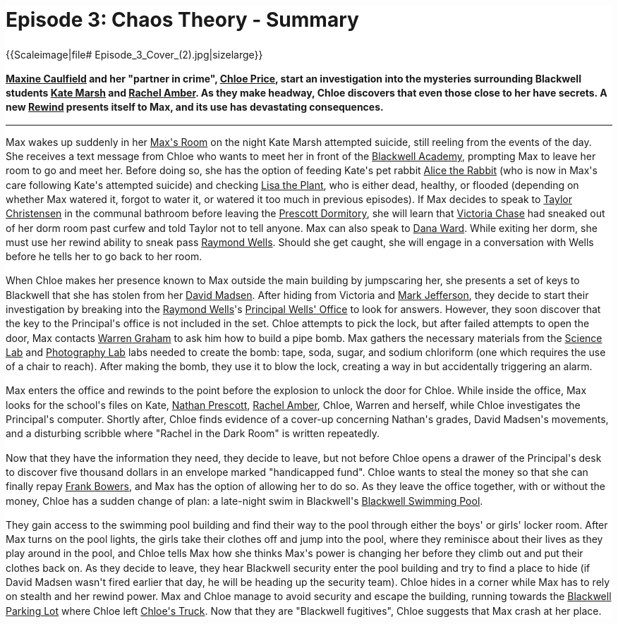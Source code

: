 #  Episode 3: Chaos Theory - Summary 

{{Scaleimage|file# Episode_3_Cover_(2).jpg|sizelarge}}

**[Maxine Caulfield](max_caulfield.md) and her "partner in crime", [Chloe Price](chloe_price.md), start an investigation into the mysteries surrounding Blackwell students [Kate Marsh](kate_marsh.md) and [Rachel Amber](rachel_amber.md). As they make headway, Chloe discovers that even those close to her have secrets. A new [Rewind](rewind_power.md) presents itself to Max, and its use has devastating consequences.**

----

Max wakes up suddenly in her [Max's Room](dorm_room.md) on the night Kate Marsh attempted suicide, still reeling from the events of the day. She receives a text message from Chloe who wants to meet her in front of the [Blackwell Academy](campus.md), prompting Max to leave her room to go and meet her. Before doing so, she has the option of feeding Kate's pet rabbit [Alice the Rabbit](alice.md) (who is now in Max's care following Kate's attempted suicide) and checking [Lisa the Plant](lisa_the_plant.md), who is either dead, healthy, or flooded (depending on whether Max watered it, forgot to water it, or watered it too much in previous episodes). If Max decides to speak to [Taylor Christensen](taylor_christensen.md) in the communal bathroom before leaving the [Prescott Dormitory](dormitory.md), she will learn that [Victoria Chase](victoria_chase.md) had sneaked out of her dorm room past curfew and told Taylor not to tell anyone. Max can also speak to [Dana Ward](dana_ward.md). While exiting her dorm, she must use her rewind ability to sneak pass [Raymond Wells](principal_wells.md). Should she get caught, she will engage in a conversation with Wells before he tells her to go back to her room.

When Chloe makes her presence known to Max outside the main building by jumpscaring her, she presents a set of keys to Blackwell that she has stolen from her [David Madsen](step_father.md). After hiding from Victoria and [Mark Jefferson](mark_jefferson.md), they decide to start their investigation by breaking into the [Raymond Wells](principal.md)'s [Principal Wells' Office](office.md) to look for answers. However, they soon discover that the key to the Principal's office is not included in the set. Chloe attempts to pick the lock, but after failed attempts to open the door, Max contacts [Warren Graham](warren_graham.md) to ask him how to build a pipe bomb. Max gathers the necessary materials from the [Science Lab](science.md) and [Photography Lab](art.md) labs needed to create the bomb: tape, soda, sugar, and sodium chloriform (one which requires the use of a chair to reach). After making the bomb, they use it to blow the lock, creating a way in but accidentally triggering an alarm.

Max enters the office and rewinds to the point before the explosion to unlock the door for Chloe. While inside the office, Max looks for the school's files on Kate, [Nathan Prescott](nathan_prescott.md), [Rachel Amber](rachel_amber.md), Chloe, Warren and herself, while Chloe investigates the Principal's computer. Shortly after, Chloe finds evidence of a cover-up concerning Nathan's grades, David Madsen's movements, and a disturbing scribble where "Rachel in the Dark Room" is written repeatedly.

Now that they have the information they need, they decide to leave, but not before Chloe opens a drawer of the Principal's desk to discover five thousand dollars in an envelope marked "handicapped fund". Chloe wants to steal the money so that she can finally repay [Frank Bowers](frank_bowers.md), and Max has the option of allowing her to do so. As they leave the office together, with or without the money, Chloe has a sudden change of plan: a late-night swim in Blackwell's [Blackwell Swimming Pool](pool.md).

They gain access to the swimming pool building and find their way to the pool through either the boys' or girls' locker room. After Max turns on the pool lights, the girls take their clothes off and jump into the pool, where they reminisce about their lives as they play around in the pool, and Chloe tells Max how she thinks Max's power is changing her before they climb out and put their clothes back on. As they decide to leave, they hear Blackwell security enter the pool building and try to find a place to hide (if David Madsen wasn't fired earlier that day, he will be heading up the security team). Chloe hides in a corner while Max has to rely on stealth and her rewind power. 
Max and Chloe manage to avoid security and escape the building, running towards the [Blackwell Parking Lot](parking_lot.md) where Chloe left [Chloe's Truck](her_truck.md). Now that they are "Blackwell fugitives", Chloe suggests that Max crash at her place.
